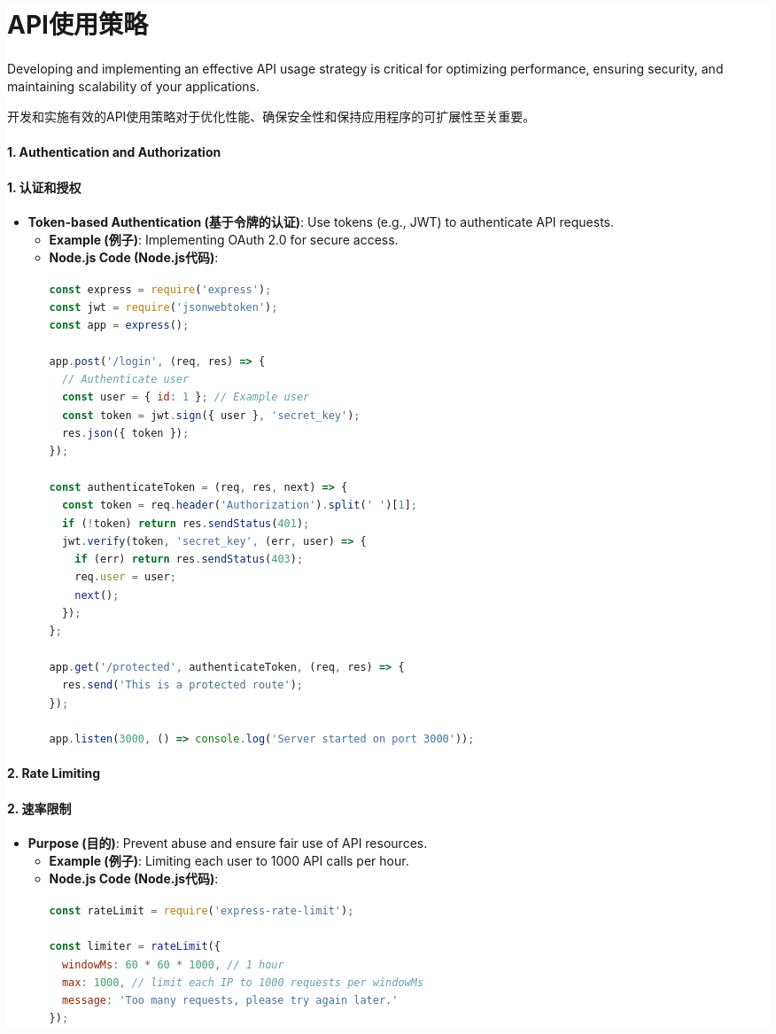 
# API使用策略
Developing and implementing an effective API usage strategy is critical for optimizing performance, ensuring security, and maintaining scalability of your applications.

开发和实施有效的API使用策略对于优化性能、确保安全性和保持应用程序的可扩展性至关重要。

#### 1. **Authentication and Authorization**
#### 1. **认证和授权**

- **Token-based Authentication (基于令牌的认证)**: Use tokens (e.g., JWT) to authenticate API requests.
  - **Example (例子)**: Implementing OAuth 2.0 for secure access.
  - **Node.js Code (Node.js代码)**:
    ```javascript
    const express = require('express');
    const jwt = require('jsonwebtoken');
    const app = express();

    app.post('/login', (req, res) => {
      // Authenticate user
      const user = { id: 1 }; // Example user
      const token = jwt.sign({ user }, 'secret_key');
      res.json({ token });
    });

    const authenticateToken = (req, res, next) => {
      const token = req.header('Authorization').split(' ')[1];
      if (!token) return res.sendStatus(401);
      jwt.verify(token, 'secret_key', (err, user) => {
        if (err) return res.sendStatus(403);
        req.user = user;
        next();
      });
    };

    app.get('/protected', authenticateToken, (req, res) => {
      res.send('This is a protected route');
    });

    app.listen(3000, () => console.log('Server started on port 3000'));
    ```

#### 2. **Rate Limiting**
#### 2. **速率限制**

- **Purpose (目的)**: Prevent abuse and ensure fair use of API resources.
  - **Example (例子)**: Limiting each user to 1000 API calls per hour.
  - **Node.js Code (Node.js代码)**:
    ```javascript
    const rateLimit = require('express-rate-limit');

    const limiter = rateLimit({
      windowMs: 60 * 60 * 1000, // 1 hour
      max: 1000, // limit each IP to 1000 requests per windowMs
      message: 'Too many requests, please try again later.'
    });
